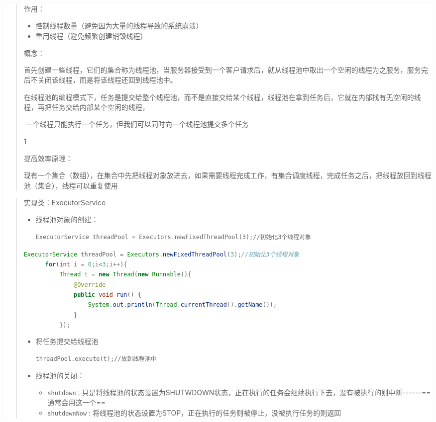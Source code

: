 > 作用：
>
> - 控制线程数量（避免因为大量的线程导致的系统崩溃）
> - 重用线程（避免频繁创建销毁线程）
>
> 概念：
>
> ​		首先创建一些线程，它们的集合称为线程池，当服务器接受到一个客户请求后，就从线程池中取出一个空闲的线程为之服务，服务完后不关闭该线程，而是将该线程还回到线程池中。
>
> 
>
> ​	在线程池的编程模式下，任务是提交给整个线程池，而不是直接交给某个线程，线程池在拿到任务后，它就在内部找有无空闲的线程，再把任务交给内部某个空闲的线程，
>
> ​	一个线程只能执行一个任务，但我们可以同时向一个线程池提交多个任务
>
> 1
>
> 提高效率原理：
>
> ​		现有一个集合（数组），在集合中先把线程对象放进去，如果需要线程完成工作，有集合调度线程，完成任务之后，把线程放回到线程池（集合），线程可以重复使用





> 实现类：ExecutorService
>
> - 线程池对象的创建：
>
>   `ExecutorService threadPool = Executors.newFixedThreadPool(3);//初始化3个线程对象`
>
> ```java
> ExecutorService threadPool = Executors.newFixedThreadPool(3);//初始化3个线程对象
> 		for(int i = 0;i<3;i++){
> 			Thread t = new Thread(new Runnable(){
> 				@Override
> 				public void run() {
> 					System.out.println(Thread.currentThread().getName());
> 				}
> 			});
> ```
>
> - 将任务提交给线程池
>
>   `threadPool.execute(t);//放到线程池中`
>
> - 线程池的关闭：
>
>   - `shutdown` : 只是将线程池的状态设置为SHUTWDOWN状态，正在执行的任务会继续执行下去，没有被执行的则中断------==通常会用这一个==
>   - `shutdownNow` : 将线程池的状态设置为STOP，正在执行的任务则被停止，没被执行任务的则返回
>
> 

